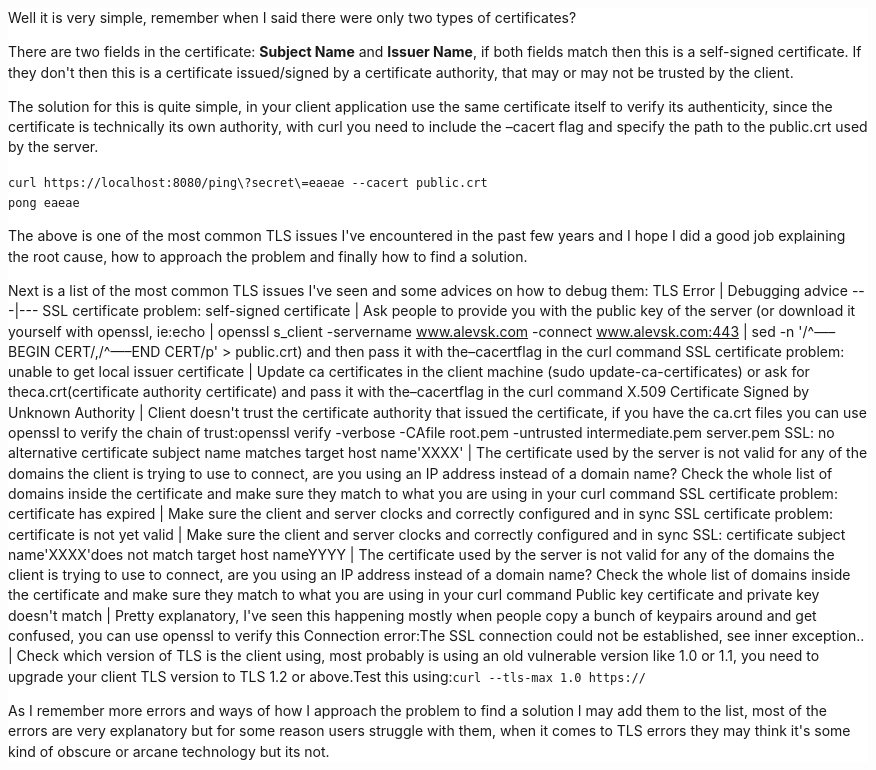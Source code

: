 Well it is very simple, remember when I said there were only two types of certificates? 

There are two fields in the certificate: **Subject Name** and **Issuer Name**, if both fields match then this is a self-signed certificate. If they don't then this is a certificate issued/signed by a certificate authority, that may or may not be trusted by the client.

The solution for this is quite simple, in your client application use the same certificate itself to verify its authenticity, since the certificate is technically its own authority, with curl you need to include the –cacert flag and specify the path to the public.crt used by the server.

```Text only
curl https://localhost:8080/ping\?secret\=eaeae --cacert public.crt
pong eaeae
```

The above is one of the most common TLS issues I've encountered in the past few years and I hope I did a good job explaining the root cause, how to approach the problem and finally how to find a solution. 

Next is a list of the most common TLS issues I've seen and some advices on how to debug them:
TLS Error | Debugging advice
---|---
SSL certificate problem: self-signed certificate | Ask people to provide you with the public key of the server (or download it yourself with openssl, ie:echo | openssl s_client -servername www.alevsk.com -connect www.alevsk.com:443 | sed -n '/^—–BEGIN CERT/,/^—–END CERT/p' > public.crt) and then pass it with the–cacertflag in the curl command
SSL certificate problem: unable to get local issuer certificate | Update ca certificates in the client machine (sudo update-ca-certificates) or ask for theca.crt(certificate authority certificate) and pass it with the–cacertflag in the curl command
X.509 Certificate Signed by Unknown Authority | Client doesn't trust the certificate authority that issued the certificate, if you have the ca.crt files you can use openssl to verify the chain of trust:openssl verify -verbose -CAfile root.pem -untrusted intermediate.pem server.pem
SSL: no alternative certificate subject name matches target host name'XXXX' | The certificate used by the server is not valid for any of the domains the client is trying to use to connect, are you using an IP address instead of a domain name? Check the whole list of domains inside the certificate and make sure they match to what you are using in your curl command
SSL certificate problem: certificate has expired | Make sure the client and server clocks and correctly configured and in sync
SSL certificate problem: certificate is not yet valid | Make sure the client and server clocks and correctly configured and in sync
SSL: certificate subject name'XXXX'does not match target host nameYYYY | The certificate used by the server is not valid for any of the domains the client is trying to use to connect, are you using an IP address instead of a domain name? Check the whole list of domains inside the certificate and make sure they match to what you are using in your curl command
Public key certificate and private key doesn't match | Pretty explanatory, I've seen this happening mostly when people copy a bunch of keypairs around and get confused, you can use openssl to verify this
Connection error:The SSL connection could not be established, see inner exception.. | Check which version of TLS is the client using, most probably is using an old vulnerable version like 1.0 or 1.1, you need to upgrade your client TLS version to TLS 1.2 or above.Test this using:`curl --tls-max 1.0 https://`
 

As I remember more errors and ways of how I approach the problem to find a solution I may add them to the list, most of the errors are very explanatory but for some reason users struggle with them, when it comes to TLS errors they may think it's some kind of obscure or arcane technology but its not.
